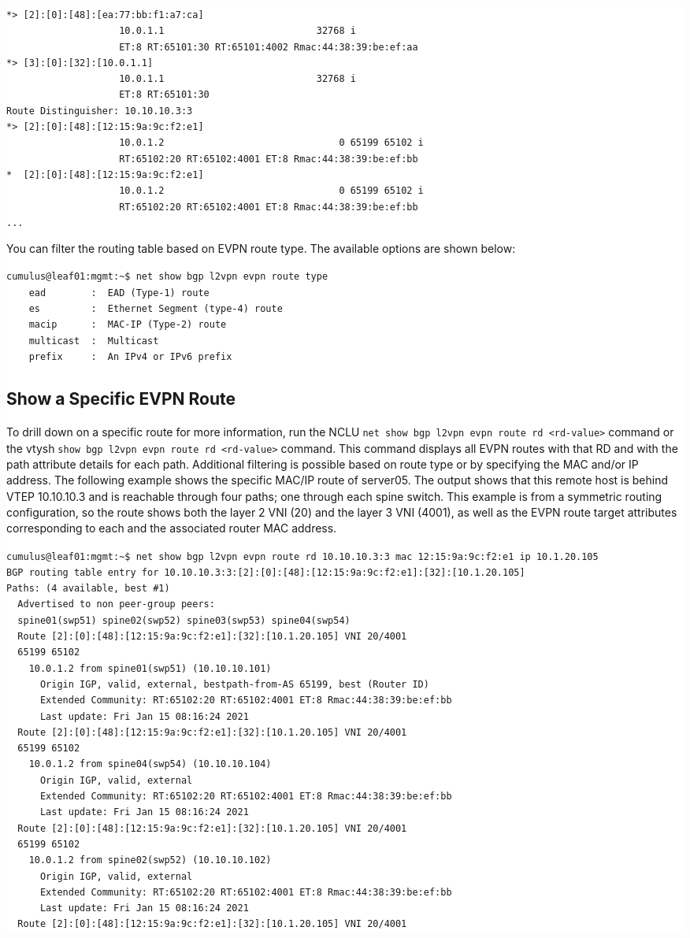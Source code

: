 ```
*> [2]:[0]:[48]:[ea:77:bb:f1:a7:ca]
                    10.0.1.1                           32768 i
                    ET:8 RT:65101:30 RT:65101:4002 Rmac:44:38:39:be:ef:aa
*> [3]:[0]:[32]:[10.0.1.1]
                    10.0.1.1                           32768 i
                    ET:8 RT:65101:30
Route Distinguisher: 10.10.10.3:3
*> [2]:[0]:[48]:[12:15:9a:9c:f2:e1]
                    10.0.1.2                               0 65199 65102 i
                    RT:65102:20 RT:65102:4001 ET:8 Rmac:44:38:39:be:ef:bb
*  [2]:[0]:[48]:[12:15:9a:9c:f2:e1]
                    10.0.1.2                               0 65199 65102 i
                    RT:65102:20 RT:65102:4001 ET:8 Rmac:44:38:39:be:ef:bb
...
```

You can filter the routing table based on EVPN route type. The available options are shown below:

```
cumulus@leaf01:mgmt:~$ net show bgp l2vpn evpn route type
    ead        :  EAD (Type-1) route
    es         :  Ethernet Segment (type-4) route
    macip      :  MAC-IP (Type-2) route
    multicast  :  Multicast
    prefix     :  An IPv4 or IPv6 prefix
```

## Show a Specific EVPN Route

To drill down on a specific route for more information, run the NCLU `net show bgp l2vpn evpn route rd <rd-value>` command or the vtysh `show bgp l2vpn evpn route rd <rd-value>` command. This command displays all EVPN routes with that RD and with the path attribute details for each path. Additional filtering is possible based on route type or by specifying the MAC and/or IP address. The following example shows the specific MAC/IP route of server05. The output shows that this remote host is behind VTEP 10.10.10.3 and is reachable through four paths; one through each spine switch. This example is from a symmetric routing configuration, so the route shows both the layer 2 VNI (20) and the layer 3 VNI (4001), as well as the EVPN route target attributes corresponding to each and the associated router MAC address.

```
cumulus@leaf01:mgmt:~$ net show bgp l2vpn evpn route rd 10.10.10.3:3 mac 12:15:9a:9c:f2:e1 ip 10.1.20.105
BGP routing table entry for 10.10.10.3:3:[2]:[0]:[48]:[12:15:9a:9c:f2:e1]:[32]:[10.1.20.105]
Paths: (4 available, best #1)
  Advertised to non peer-group peers:
  spine01(swp51) spine02(swp52) spine03(swp53) spine04(swp54)
  Route [2]:[0]:[48]:[12:15:9a:9c:f2:e1]:[32]:[10.1.20.105] VNI 20/4001
  65199 65102
    10.0.1.2 from spine01(swp51) (10.10.10.101)
      Origin IGP, valid, external, bestpath-from-AS 65199, best (Router ID)
      Extended Community: RT:65102:20 RT:65102:4001 ET:8 Rmac:44:38:39:be:ef:bb
      Last update: Fri Jan 15 08:16:24 2021
  Route [2]:[0]:[48]:[12:15:9a:9c:f2:e1]:[32]:[10.1.20.105] VNI 20/4001
  65199 65102
    10.0.1.2 from spine04(swp54) (10.10.10.104)
      Origin IGP, valid, external
      Extended Community: RT:65102:20 RT:65102:4001 ET:8 Rmac:44:38:39:be:ef:bb
      Last update: Fri Jan 15 08:16:24 2021
  Route [2]:[0]:[48]:[12:15:9a:9c:f2:e1]:[32]:[10.1.20.105] VNI 20/4001
  65199 65102
    10.0.1.2 from spine02(swp52) (10.10.10.102)
      Origin IGP, valid, external
      Extended Community: RT:65102:20 RT:65102:4001 ET:8 Rmac:44:38:39:be:ef:bb
      Last update: Fri Jan 15 08:16:24 2021
  Route [2]:[0]:[48]:[12:15:9a:9c:f2:e1]:[32]:[10.1.20.105] VNI 20/4001
```